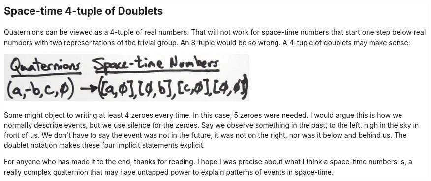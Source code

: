 ## Space-time 4-tuple of Doublets

Quaternions can be viewed as a 4-tuple of real numbers. That will not work for
space-time numbers that start one step below real numbers with two
representations of the trivial group. An 8-tuple would be so wrong. A 4-tuple
of doublets may make sense:

![quaternions_to_s-t_numbers.30.jpeg](../images/Math/complex_quaternions/image26.jpg)

Some might object to writing at least 4 zeroes every time. In this case, 5
zeroes were needed. I would argue this is how we normally describe events, but
we use silence for the zeroes. Say we observe something in the past, to the
left, high in the sky in front of us. We don't have to say the event was not
in the future, it was not on the right, nor was it below and behind us. The
doublet notation makes these four implicit statements explicit.

For anyone who has made it to the end, thanks for reading. I hope I was
precise about what I think a space-time numbers is, a really complex
quaternion that may have untapped power to explain patterns of events in
space-time.
